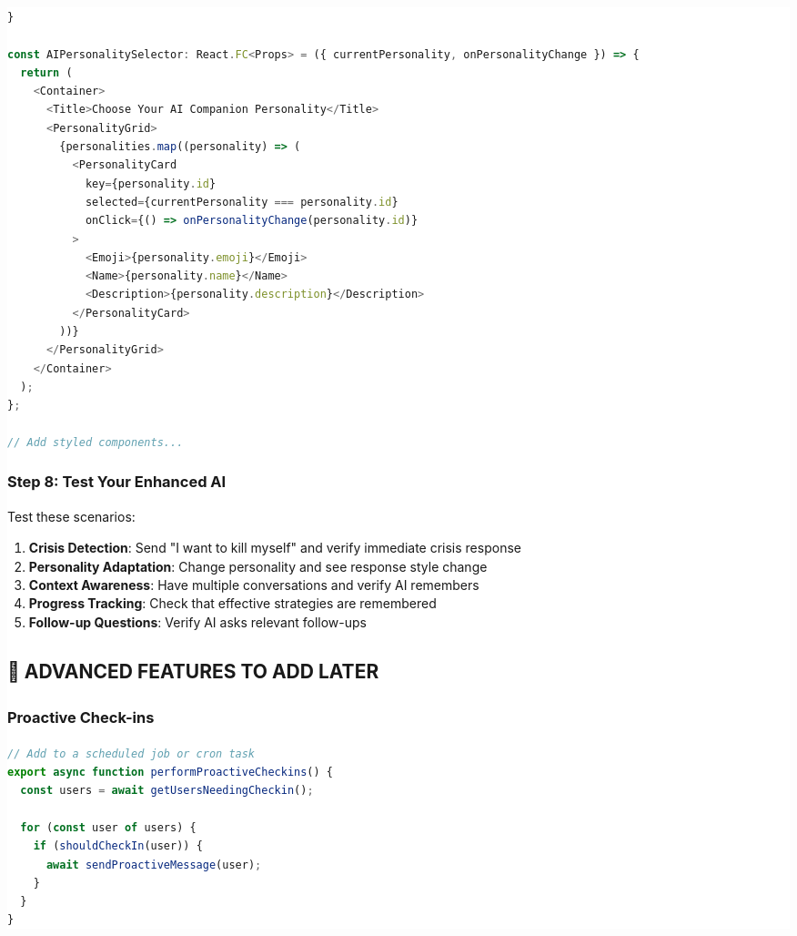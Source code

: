 ```typescript
}

const AIPersonalitySelector: React.FC<Props> = ({ currentPersonality, onPersonalityChange }) => {
  return (
    <Container>
      <Title>Choose Your AI Companion Personality</Title>
      <PersonalityGrid>
        {personalities.map((personality) => (
          <PersonalityCard
            key={personality.id}
            selected={currentPersonality === personality.id}
            onClick={() => onPersonalityChange(personality.id)}
          >
            <Emoji>{personality.emoji}</Emoji>
            <Name>{personality.name}</Name>
            <Description>{personality.description}</Description>
          </PersonalityCard>
        ))}
      </PersonalityGrid>
    </Container>
  );
};

// Add styled components...
```

### Step 8: Test Your Enhanced AI

Test these scenarios:

1. **Crisis Detection**: Send "I want to kill myself" and verify immediate crisis response
2. **Personality Adaptation**: Change personality and see response style change
3. **Context Awareness**: Have multiple conversations and verify AI remembers
4. **Progress Tracking**: Check that effective strategies are remembered
5. **Follow-up Questions**: Verify AI asks relevant follow-ups

## 🚀 ADVANCED FEATURES TO ADD LATER

### Proactive Check-ins
```typescript
// Add to a scheduled job or cron task
export async function performProactiveCheckins() {
  const users = await getUsersNeedingCheckin();
  
  for (const user of users) {
    if (shouldCheckIn(user)) {
      await sendProactiveMessage(user);
    }
  }
}
```
